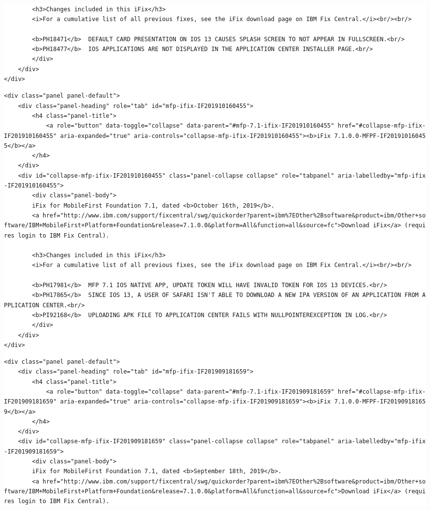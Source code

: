             <h3>Changes included in this iFix</h3>
            <i>For a cumulative list of all previous fixes, see the iFix download page on IBM Fix Central.</i><br/><br/>

            <b>PH18471</b>  DEFAULT CARD PRESENTATION ON IOS 13 CAUSES SPLASH SCREEN TO NOT APPEAR IN FULLSCREEN.<br/>
            <b>PH18477</b>  IOS APPLICATIONS ARE NOT DISPLAYED IN THE APPLICATION CENTER INSTALLER PAGE.<br/>
            </div>
        </div>      
    </div>
</div>    

<div class="panel-group accordion" id="mfp-7.1-ifix-IF201910160455" role="tablist">

    <div class="panel panel-default">
        <div class="panel-heading" role="tab" id="mfp-ifix-IF201910160455">
            <h4 class="panel-title">
                <a role="button" data-toggle="collapse" data-parent="#mfp-7.1-ifix-IF201910160455" href="#collapse-mfp-ifix-IF201910160455" aria-expanded="true" aria-controls="collapse-mfp-ifix-IF201910160455"><b>iFix 7.1.0.0-MFPF-IF201910160455</b></a>
            </h4>
        </div>
        <div id="collapse-mfp-ifix-IF201910160455" class="panel-collapse collapse" role="tabpanel" aria-labelledby="mfp-ifix-IF201910160455">
            <div class="panel-body">
            iFix for MobileFirst Foundation 7.1, dated <b>October 16th, 2019</b>.
            <a href="http://www.ibm.com/support/fixcentral/swg/quickorder?parent=ibm%7EOther%2Bsoftware&product=ibm/Other+software/IBM+MobileFirst+Platform+Foundation&release=7.1.0.0&platform=All&function=all&source=fc">Download iFix</a> (requires login to IBM Fix Central).

            <h3>Changes included in this iFix</h3>
            <i>For a cumulative list of all previous fixes, see the iFix download page on IBM Fix Central.</i><br/><br/>

            <b>PH17981</b>  MFP 7.1 IOS NATIVE APP, UPDATE TOKEN WILL HAVE INVALID TOKEN FOR IOS 13 DEVICES.<br/>
            <b>PH17865</b>  SINCE IOS 13, A USER OF SAFARI ISN'T ABLE TO DOWNLOAD A NEW IPA VERSION OF AN APPLICATION FROM APPLICATION CENTER.<br/>
            <b>PI92168</b>  UPLOADING APK FILE TO APPLICATION CENTER FAILS WITH NULLPOINTEREXCEPTION IN LOG.<br/>
            </div>
        </div>      
    </div>
</div>   

<div class="panel-group accordion" id="mfp-7.1-ifix-IF201909181659" role="tablist">

    <div class="panel panel-default">
        <div class="panel-heading" role="tab" id="mfp-ifix-IF201909181659">
            <h4 class="panel-title">
                <a role="button" data-toggle="collapse" data-parent="#mfp-7.1-ifix-IF201909181659" href="#collapse-mfp-ifix-IF201909181659" aria-expanded="true" aria-controls="collapse-mfp-ifix-IF201909181659"><b>iFix 7.1.0.0-MFPF-IF201909181659</b></a>
            </h4>
        </div>
        <div id="collapse-mfp-ifix-IF201909181659" class="panel-collapse collapse" role="tabpanel" aria-labelledby="mfp-ifix-IF201909181659">
            <div class="panel-body">
            iFix for MobileFirst Foundation 7.1, dated <b>September 18th, 2019</b>.
            <a href="http://www.ibm.com/support/fixcentral/swg/quickorder?parent=ibm%7EOther%2Bsoftware&product=ibm/Other+software/IBM+MobileFirst+Platform+Foundation&release=7.1.0.0&platform=All&function=all&source=fc">Download iFix</a> (requires login to IBM Fix Central).
